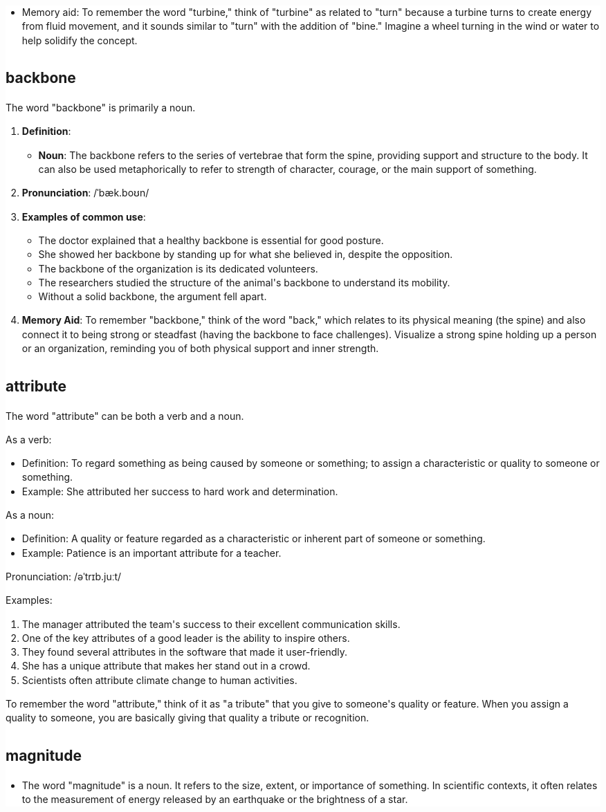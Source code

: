 - Memory aid: To remember the word "turbine," think of "turbine" as related to "turn" because a turbine turns to create energy from fluid movement, and it sounds similar to "turn" with the addition of "bine." Imagine a wheel turning in the wind or water to help solidify the concept.
## backbone
The word "backbone" is primarily a noun. 

1. **Definition**: 
   - **Noun**: The backbone refers to the series of vertebrae that form the spine, providing support and structure to the body. It can also be used metaphorically to refer to strength of character, courage, or the main support of something.
   
2. **Pronunciation**: /ˈbæk.boʊn/

3. **Examples of common use**:
   - The doctor explained that a healthy backbone is essential for good posture.
   - She showed her backbone by standing up for what she believed in, despite the opposition.
   - The backbone of the organization is its dedicated volunteers.
   - The researchers studied the structure of the animal's backbone to understand its mobility.
   - Without a solid backbone, the argument fell apart.

4. **Memory Aid**: To remember "backbone," think of the word "back," which relates to its physical meaning (the spine) and also connect it to being strong or steadfast (having the backbone to face challenges). Visualize a strong spine holding up a person or an organization, reminding you of both physical support and inner strength.
## attribute
The word "attribute" can be both a verb and a noun.

As a verb:
- Definition: To regard something as being caused by someone or something; to assign a characteristic or quality to someone or something.
- Example: She attributed her success to hard work and determination.

As a noun:
- Definition: A quality or feature regarded as a characteristic or inherent part of someone or something.
- Example: Patience is an important attribute for a teacher.

Pronunciation: /əˈtrɪb.juːt/

Examples:
1. The manager attributed the team's success to their excellent communication skills.
2. One of the key attributes of a good leader is the ability to inspire others.
3. They found several attributes in the software that made it user-friendly.
4. She has a unique attribute that makes her stand out in a crowd.
5. Scientists often attribute climate change to human activities.

To remember the word "attribute," think of it as "a tribute" that you give to someone's quality or feature. When you assign a quality to someone, you are basically giving that quality a tribute or recognition.
## magnitude
- The word "magnitude" is a noun. It refers to the size, extent, or importance of something. In scientific contexts, it often relates to the measurement of energy released by an earthquake or the brightness of a star. 
